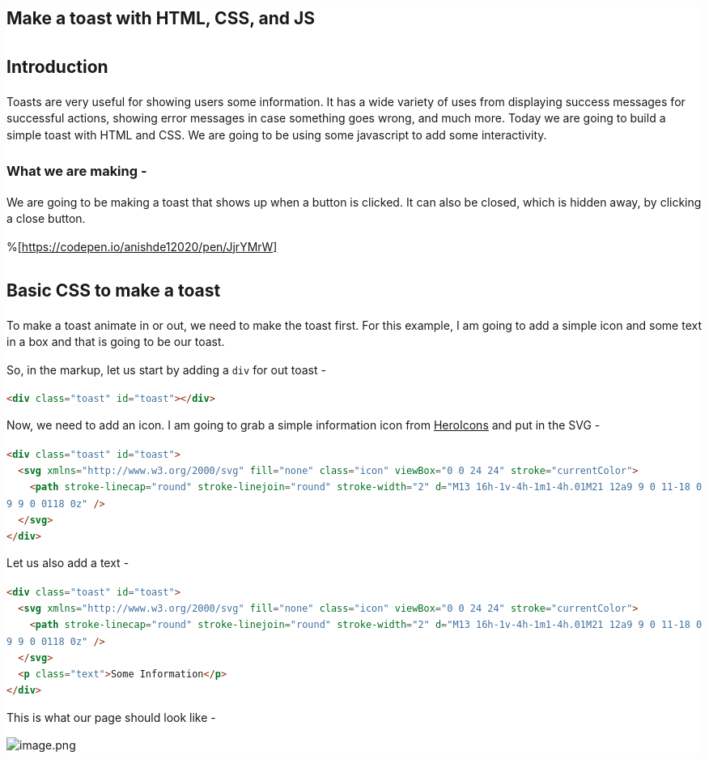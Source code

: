 ## Make a toast with HTML, CSS, and JS

## Introduction
Toasts are very useful for showing users some information. It has a wide variety of uses from displaying success messages for successful actions, showing error messages in case something goes wrong, and much more. Today we are going to build a simple toast with HTML and CSS. We are going to be using some javascript to add some interactivity.

### What we are making - 
We are going to be making a toast that shows up when a button is clicked. It can also be closed, which is hidden away, by clicking a close button.

%[https://codepen.io/anishde12020/pen/JjrYMrW]

## Basic CSS to make a toast

To make a toast animate in or out, we need to make the toast first. For this example, I am going to add a simple icon and some text in a box and that is going to be our toast.

So, in the markup, let us start by adding a `div` for out toast - 
```html
<div class="toast" id="toast"></div>
```

Now, we need to add an icon. I am going to grab a simple information icon from [HeroIcons](https://heroicons.com/) and put in the SVG - 
```html
<div class="toast" id="toast">
  <svg xmlns="http://www.w3.org/2000/svg" fill="none" class="icon" viewBox="0 0 24 24" stroke="currentColor">
    <path stroke-linecap="round" stroke-linejoin="round" stroke-width="2" d="M13 16h-1v-4h-1m1-4h.01M21 12a9 9 0 11-18 0 9 9 0 0118 0z" />
  </svg>
</div>
```

Let us also add a text - 

```html
<div class="toast" id="toast">
  <svg xmlns="http://www.w3.org/2000/svg" fill="none" class="icon" viewBox="0 0 24 24" stroke="currentColor">
    <path stroke-linecap="round" stroke-linejoin="round" stroke-width="2" d="M13 16h-1v-4h-1m1-4h.01M21 12a9 9 0 11-18 0 9 9 0 0118 0z" />
  </svg>
  <p class="text">Some Information</p>
</div>
```

This is what our page should look like - 


![image.png](https://cdn.hashnode.com/res/hashnode/image/upload/v1638691425468/rYVyqWbLO.png)
